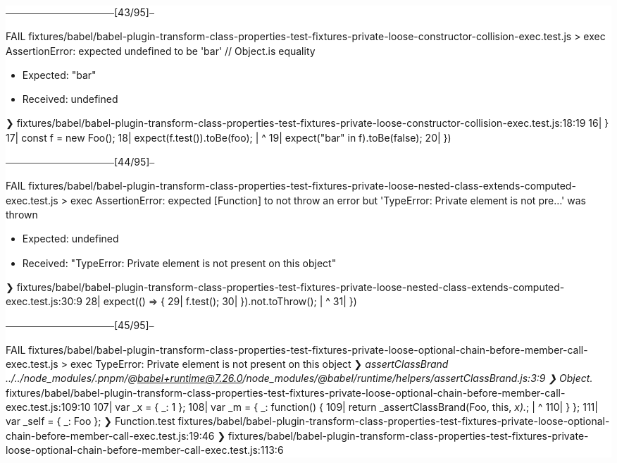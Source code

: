 ⎯⎯⎯⎯⎯⎯⎯⎯⎯⎯⎯⎯⎯⎯⎯⎯⎯⎯⎯⎯⎯⎯[43/95]⎯

 FAIL  fixtures/babel/babel-plugin-transform-class-properties-test-fixtures-private-loose-constructor-collision-exec.test.js > exec
AssertionError: expected undefined to be 'bar' // Object.is equality

- Expected: 
"bar"

+ Received: 
undefined

 ❯ fixtures/babel/babel-plugin-transform-class-properties-test-fixtures-private-loose-constructor-collision-exec.test.js:18:19
     16|  }
     17|  const f = new Foo();
     18|  expect(f.test()).toBe(foo);
       |                   ^
     19|  expect("bar" in f).toBe(false);
     20| })

⎯⎯⎯⎯⎯⎯⎯⎯⎯⎯⎯⎯⎯⎯⎯⎯⎯⎯⎯⎯⎯⎯[44/95]⎯

 FAIL  fixtures/babel/babel-plugin-transform-class-properties-test-fixtures-private-loose-nested-class-extends-computed-exec.test.js > exec
AssertionError: expected [Function] to not throw an error but 'TypeError: Private element is not pre…' was thrown

- Expected: 
undefined

+ Received: 
"TypeError: Private element is not present on this object"

 ❯ fixtures/babel/babel-plugin-transform-class-properties-test-fixtures-private-loose-nested-class-extends-computed-exec.test.js:30:9
     28|  expect(() => {
     29|   f.test();
     30|  }).not.toThrow();
       |         ^
     31| })

⎯⎯⎯⎯⎯⎯⎯⎯⎯⎯⎯⎯⎯⎯⎯⎯⎯⎯⎯⎯⎯⎯[45/95]⎯

 FAIL  fixtures/babel/babel-plugin-transform-class-properties-test-fixtures-private-loose-optional-chain-before-member-call-exec.test.js > exec
TypeError: Private element is not present on this object
 ❯ _assertClassBrand ../../node_modules/.pnpm/@babel+runtime@7.26.0/node_modules/@babel/runtime/helpers/assertClassBrand.js:3:9
 ❯ Object._ fixtures/babel/babel-plugin-transform-class-properties-test-fixtures-private-loose-optional-chain-before-member-call-exec.test.js:109:10
    107|  var _x = { _: 1 };
    108|  var _m = { _: function() {
    109|   return _assertClassBrand(Foo, this, _x)._;
       |          ^
    110|  } };
    111|  var _self = { _: Foo };
 ❯ Function.test fixtures/babel/babel-plugin-transform-class-properties-test-fixtures-private-loose-optional-chain-before-member-call-exec.test.js:19:46
 ❯ fixtures/babel/babel-plugin-transform-class-properties-test-fixtures-private-loose-optional-chain-before-member-call-exec.test.js:113:6
